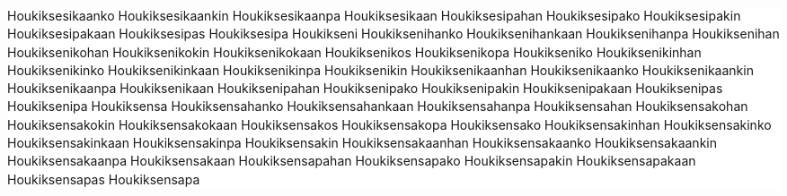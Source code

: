 Houkiksesikaanko
Houkiksesikaankin
Houkiksesikaanpa
Houkiksesikaan
Houkiksesipahan
Houkiksesipako
Houkiksesipakin
Houkiksesipakaan
Houkiksesipas
Houkiksesipa
Houkikseni
Houkiksenihanko
Houkiksenihankaan
Houkiksenihanpa
Houkiksenihan
Houkiksenikohan
Houkiksenikokin
Houkiksenikokaan
Houkiksenikos
Houkiksenikopa
Houkikseniko
Houkiksenikinhan
Houkiksenikinko
Houkiksenikinkaan
Houkiksenikinpa
Houkiksenikin
Houkiksenikaanhan
Houkiksenikaanko
Houkiksenikaankin
Houkiksenikaanpa
Houkiksenikaan
Houkiksenipahan
Houkiksenipako
Houkiksenipakin
Houkiksenipakaan
Houkiksenipas
Houkiksenipa
Houkiksensa
Houkiksensahanko
Houkiksensahankaan
Houkiksensahanpa
Houkiksensahan
Houkiksensakohan
Houkiksensakokin
Houkiksensakokaan
Houkiksensakos
Houkiksensakopa
Houkiksensako
Houkiksensakinhan
Houkiksensakinko
Houkiksensakinkaan
Houkiksensakinpa
Houkiksensakin
Houkiksensakaanhan
Houkiksensakaanko
Houkiksensakaankin
Houkiksensakaanpa
Houkiksensakaan
Houkiksensapahan
Houkiksensapako
Houkiksensapakin
Houkiksensapakaan
Houkiksensapas
Houkiksensapa